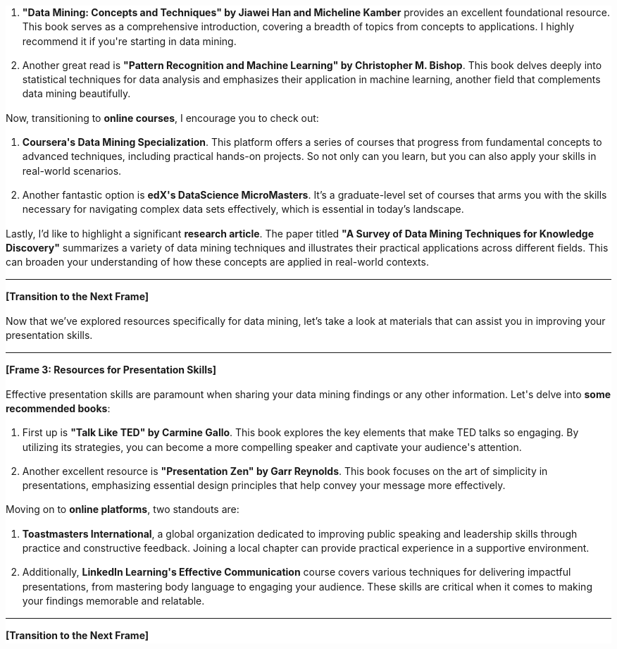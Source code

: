 1. **"Data Mining: Concepts and Techniques" by Jiawei Han and Micheline Kamber** provides an excellent foundational resource. This book serves as a comprehensive introduction, covering a breadth of topics from concepts to applications. I highly recommend it if you're starting in data mining.
   
2. Another great read is **"Pattern Recognition and Machine Learning" by Christopher M. Bishop**. This book delves deeply into statistical techniques for data analysis and emphasizes their application in machine learning, another field that complements data mining beautifully.

Now, transitioning to **online courses**, I encourage you to check out:

1. **Coursera's Data Mining Specialization**. This platform offers a series of courses that progress from fundamental concepts to advanced techniques, including practical hands-on projects. So not only can you learn, but you can also apply your skills in real-world scenarios.

2. Another fantastic option is **edX's DataScience MicroMasters**. It’s a graduate-level set of courses that arms you with the skills necessary for navigating complex data sets effectively, which is essential in today’s landscape.

Lastly, I’d like to highlight a significant **research article**. The paper titled **"A Survey of Data Mining Techniques for Knowledge Discovery"** summarizes a variety of data mining techniques and illustrates their practical applications across different fields. This can broaden your understanding of how these concepts are applied in real-world contexts.

---

**[Transition to the Next Frame]**

Now that we’ve explored resources specifically for data mining, let’s take a look at materials that can assist you in improving your presentation skills.

---

**[Frame 3: Resources for Presentation Skills]**

Effective presentation skills are paramount when sharing your data mining findings or any other information. Let's delve into **some recommended books**:

1. First up is **"Talk Like TED" by Carmine Gallo**. This book explores the key elements that make TED talks so engaging. By utilizing its strategies, you can become a more compelling speaker and captivate your audience's attention.

2. Another excellent resource is **"Presentation Zen" by Garr Reynolds**. This book focuses on the art of simplicity in presentations, emphasizing essential design principles that help convey your message more effectively.

Moving on to **online platforms**, two standouts are:

1. **Toastmasters International**, a global organization dedicated to improving public speaking and leadership skills through practice and constructive feedback. Joining a local chapter can provide practical experience in a supportive environment.

2. Additionally, **LinkedIn Learning's Effective Communication** course covers various techniques for delivering impactful presentations, from mastering body language to engaging your audience. These skills are critical when it comes to making your findings memorable and relatable.

---

**[Transition to the Next Frame]**

